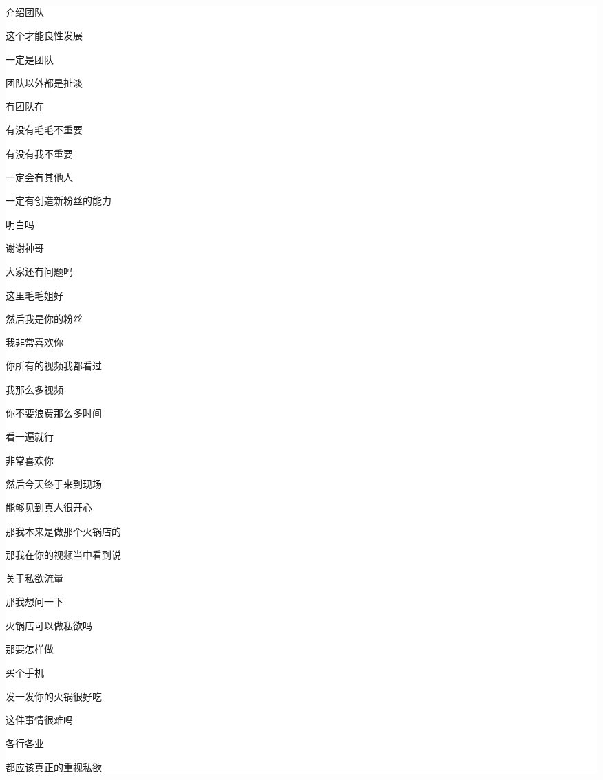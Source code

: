 介绍团队

这个才能良性发展

一定是团队

团队以外都是扯淡

有团队在

有没有毛毛不重要

有没有我不重要

一定会有其他人

一定有创造新粉丝的能力

明白吗

谢谢神哥

大家还有问题吗

这里毛毛姐好

然后我是你的粉丝

我非常喜欢你

你所有的视频我都看过

我那么多视频

你不要浪费那么多时间

看一遍就行

非常喜欢你

然后今天终于来到现场

能够见到真人很开心

那我本来是做那个火锅店的

那我在你的视频当中看到说

关于私欲流量

那我想问一下

火锅店可以做私欲吗

那要怎样做

买个手机

发一发你的火锅很好吃

这件事情很难吗

各行各业

都应该真正的重视私欲
